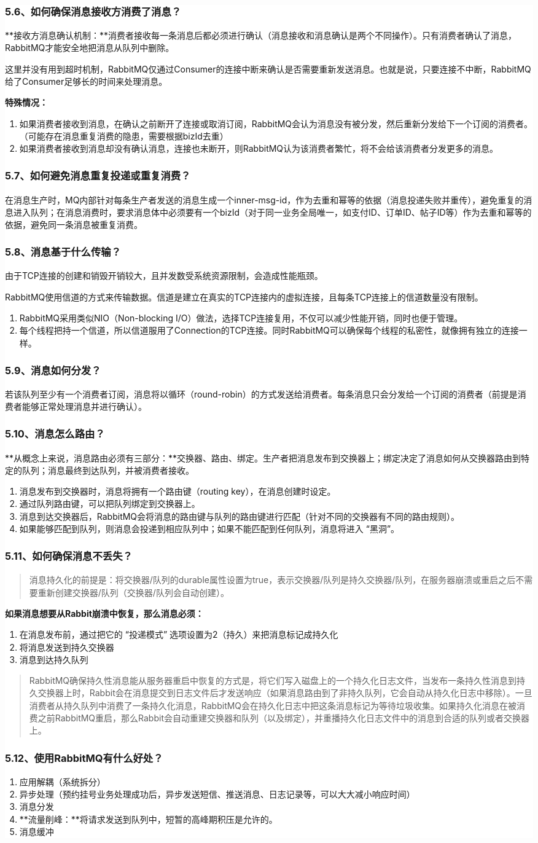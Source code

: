### 5.6、如何确保消息接收⽅消费了消息？

**接收⽅消息确认机制：**消费者接收每⼀条消息后都必须进⾏确认（消息接收和消息确认是两个不同操作）。只有消费者确认了消息，RabbitMQ才能安全地把消息从队列中删除。

这⾥并没有⽤到超时机制，RabbitMQ仅通过Consumer的连接中断来确认是否需要重新发送消息。也就是说，只要连接不中断，RabbitMQ给了Consumer⾜够⻓的时间来处理消息。

**特殊情况：**

1. 如果消费者接收到消息，在确认之前断开了连接或取消订阅，RabbitMQ会认为消息没有被分发，然后重新分发给下⼀个订阅的消费者。（可能存在消息重复消费的隐患，需要根据bizId去重）
2. 如果消费者接收到消息却没有确认消息，连接也未断开，则RabbitMQ认为该消费者繁忙，将不会给该消费者分发更多的消息。

### 5.7、如何避免消息重复投递或重复消费？

在消息⽣产时，MQ内部针对每条⽣产者发送的消息⽣成⼀个inner-msg-id，作为去重和幂等的依据（消息投递失败并重传），避免重复的消息进⼊队列；在消息消费时，要求消息体中必须要有⼀个bizId（对于同⼀业务全局唯⼀，如⽀付ID、订单ID、帖⼦ID等）作为去重和幂等的依据，避免同⼀条消息被重复消费。

### 5.8、消息基于什么传输？

由于TCP连接的创建和销毁开销较⼤，且并发数受系统资源限制，会造成性能瓶颈。

RabbitMQ使⽤信道的⽅式来传输数据。信道是建⽴在真实的TCP连接内的虚拟连接，且每条TCP连接上的信道数量没有限制。

1. RabbitMQ采⽤类似NIO（Non-blocking I/O）做法，选择TCP连接复⽤，不仅可以减少性能开销，同时也便于管理。
2. 每个线程把持⼀个信道，所以信道服⽤了Connection的TCP连接。同时RabbitMQ可以确保每个线程的私密性，就像拥有独⽴的连接⼀样。

### 5.9、消息如何分发？

若该队列⾄少有⼀个消费者订阅，消息将以循环（round-robin）的⽅式发送给消费者。每条消息只会分发给⼀个订阅的消费者（前提是消费者能够正常处理消息并进⾏确认）。

### 5.10、消息怎么路由？

**从概念上来说，消息路由必须有三部分：**交换器、路由、绑定。⽣产者把消息发布到交换器上；绑定决定了消息如何从交换器路由到特定的队列；消息最终到达队列，并被消费者接收。

1. 消息发布到交换器时，消息将拥有⼀个路由键（routing key），在消息创建时设定。
2. 通过队列路由键，可以把队列绑定到交换器上。
3. 消息到达交换器后，RabbitMQ会将消息的路由键与队列的路由键进⾏匹配（针对不同的交换器有不同的路由规则）。
4. 如果能够匹配到队列，则消息会投递到相应队列中；如果不能匹配到任何队列，消息将进⼊ “⿊洞”。

### 5.11、如何确保消息不丢失？

> 消息持久化的前提是：将交换器/队列的durable属性设置为true，表示交换器/队列是持久交换器/队列，在服务器崩溃或重启之后不需要重新创建交换器/队列（交换器/队列会⾃动创建）。

**如果消息想要从Rabbit崩溃中恢复，那么消息必须：**

1. 在消息发布前，通过把它的 “投递模式” 选项设置为2（持久）来把消息标记成持久化
2. 将消息发送到持久交换器
3. 消息到达持久队列

> RabbitMQ确保持久性消息能从服务器重启中恢复的⽅式是，将它们写⼊磁盘上的⼀个持久化⽇志⽂件，当发布⼀条持久性消息到持久交换器上时，Rabbit会在消息提交到⽇志⽂件后才发送响应（如果消息路由到了⾮持久队列，它会⾃动从持久化⽇志中移除）。⼀旦消费者从持久队列中消费了⼀条持久化消息，RabbitMQ会在持久化⽇志中把这条消息标记为等待垃圾收集。如果持久化消息在被消费之前RabbitMQ重启，那么Rabbit会⾃动重建交换器和队列（以及绑定），并重播持久化⽇志⽂件中的消息到合适的队列或者交换器上。

### 5.12、使⽤RabbitMQ有什么好处？

1. 应⽤解耦（系统拆分）
2. 异步处理（预约挂号业务处理成功后，异步发送短信、推送消息、⽇志记录等，可以⼤⼤减⼩响应时间）
3. 消息分发
4. **流量削峰：**将请求发送到队列中，短暂的⾼峰期积压是允许的。
5. 消息缓冲
